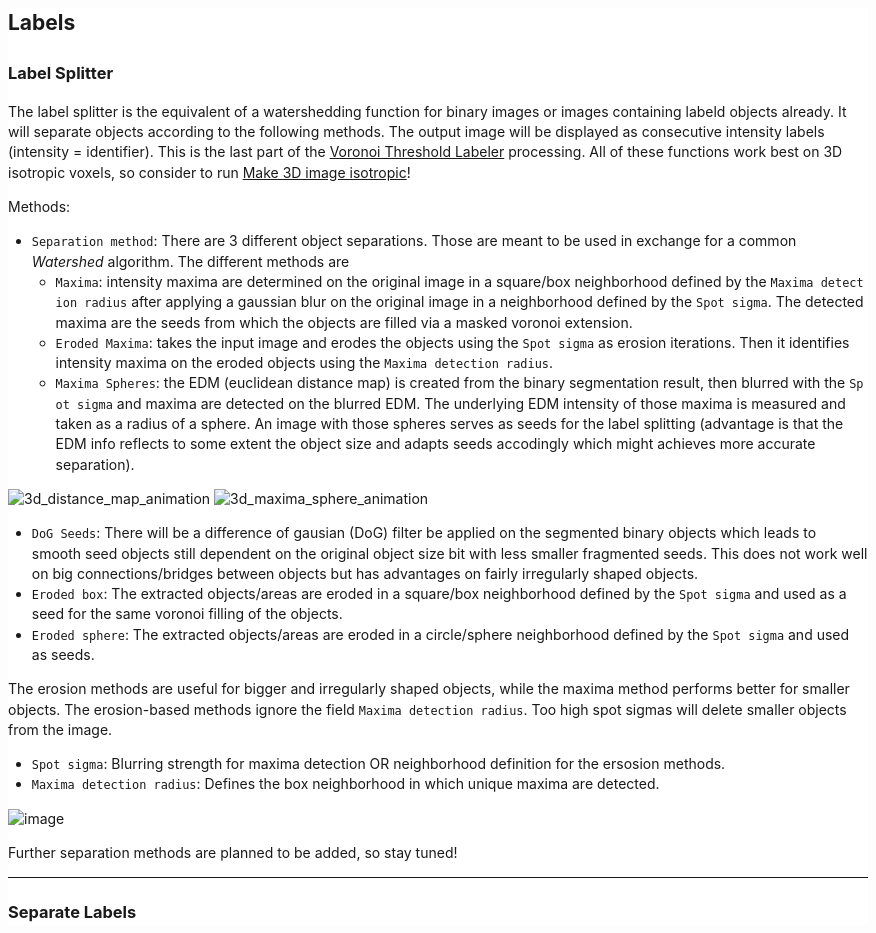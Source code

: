 ## Labels

### Label Splitter
The label splitter is the equivalent of a watershedding function for binary images or images containing labeld objects already. It will separate objects according to the following methods. The output image will be displayed as consecutive intensity labels (intensity = identifier).
This is the last part of the [Voronoi Threshold Labeler](#voronoi-threshold-labeler) processing.
All of these functions work best on 3D isotropic voxels, so consider to run [Make 3D image isotropic](#make-3d-image-isotropic)!

Methods:
* `Separation method`: There are 3 different object separations. Those are meant to be used in exchange for a common _Watershed_ algorithm. The different methods are
  * `Maxima`: intensity maxima are determined on the original image in a square/box neighborhood defined by the `Maxima detection radius` after applying a gaussian blur on the original image in a neighborhood defined by the `Spot sigma`. The detected maxima are the seeds from which the objects are filled via a masked voronoi extension.
  * `Eroded Maxima`: takes the input image and erodes the objects using the `Spot sigma` as erosion iterations. Then it identifies intensity maxima on the eroded objects using the `Maxima detection radius`.
  * `Maxima Spheres`: the EDM (euclidean distance map) is created from the binary segmentation result, then blurred with the `Spot sigma` and maxima are detected on the blurred EDM. The underlying EDM intensity of those maxima is measured and taken as a radius of a sphere. An image with those spheres serves as seeds for the label splitting (advantage is that the EDM info reflects to some extent the object size and adapts seeds accodingly which might achieves more accurate separation). 


![3d_distance_map_animation](https://user-images.githubusercontent.com/10721817/166155091-719ad2c6-909b-4038-a44f-150be30004ab.gif)   ![3d_maxima_sphere_animation](https://user-images.githubusercontent.com/10721817/166155100-4ea48697-e7fc-463e-a426-aa5bb9cd8a60.gif)


  * `DoG Seeds`: There will be a difference of gausian (DoG) filter be applied on the segmented binary objects which leads to smooth seed objects still dependent on the original object size bit with less smaller fragmented seeds. This does not work well on big connections/bridges between objects but has advantages on fairly irregularly shaped objects.
  *  `Eroded box`: The extracted objects/areas are eroded in a square/box neighborhood defined by the `Spot sigma` and used as a seed for the same voronoi filling of the objects.
  * `Eroded sphere`: The extracted objects/areas are eroded in a circle/sphere neighborhood defined by the `Spot sigma` and used as seeds.
  
  The erosion methods are useful for bigger and irregularly shaped objects, while the maxima method performs better for smaller objects. The erosion-based methods ignore the field `Maxima detection radius`. Too high spot sigmas will delete smaller objects from the image.
* `Spot sigma`: Blurring strength for maxima detection OR neighborhood definition for the ersosion methods.
* `Maxima detection radius`: Defines the box neighborhood in which unique maxima are detected. 

![image](https://user-images.githubusercontent.com/10721817/152409487-3cfd3313-90ff-4004-871f-48b91eba554a.png)

Further separation methods are planned to be added, so stay tuned!

---

### Separate Labels

